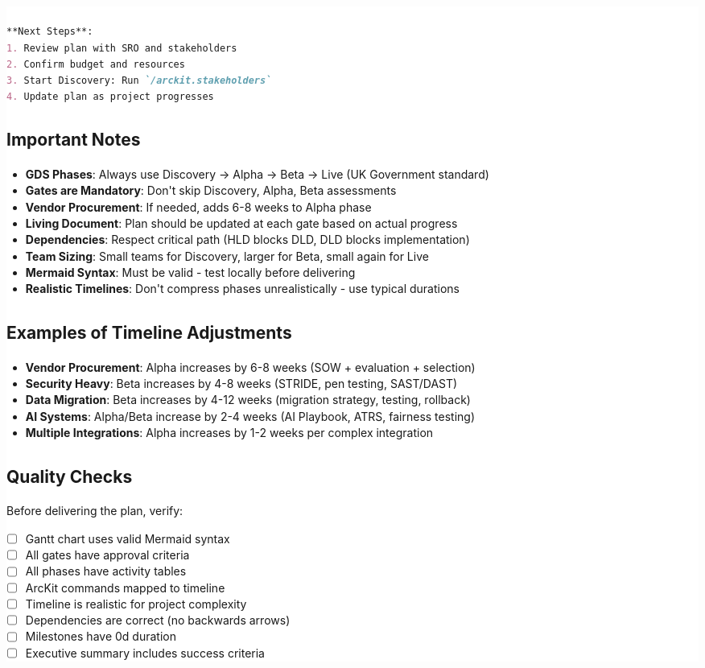 ```markdown

**Next Steps**:
1. Review plan with SRO and stakeholders
2. Confirm budget and resources
3. Start Discovery: Run `/arckit.stakeholders`
4. Update plan as project progresses
```

## Important Notes

- **GDS Phases**: Always use Discovery → Alpha → Beta → Live (UK Government standard)
- **Gates are Mandatory**: Don't skip Discovery, Alpha, Beta assessments
- **Vendor Procurement**: If needed, adds 6-8 weeks to Alpha phase
- **Living Document**: Plan should be updated at each gate based on actual progress
- **Dependencies**: Respect critical path (HLD blocks DLD, DLD blocks implementation)
- **Team Sizing**: Small teams for Discovery, larger for Beta, small again for Live
- **Mermaid Syntax**: Must be valid - test locally before delivering
- **Realistic Timelines**: Don't compress phases unrealistically - use typical durations

## Examples of Timeline Adjustments

- **Vendor Procurement**: Alpha increases by 6-8 weeks (SOW + evaluation + selection)
- **Security Heavy**: Beta increases by 4-8 weeks (STRIDE, pen testing, SAST/DAST)
- **Data Migration**: Beta increases by 4-12 weeks (migration strategy, testing, rollback)
- **AI Systems**: Alpha/Beta increase by 2-4 weeks (AI Playbook, ATRS, fairness testing)
- **Multiple Integrations**: Alpha increases by 1-2 weeks per complex integration

## Quality Checks

Before delivering the plan, verify:
- [ ] Gantt chart uses valid Mermaid syntax
- [ ] All gates have approval criteria
- [ ] All phases have activity tables
- [ ] ArcKit commands mapped to timeline
- [ ] Timeline is realistic for project complexity
- [ ] Dependencies are correct (no backwards arrows)
- [ ] Milestones have 0d duration
- [ ] Executive summary includes success criteria
